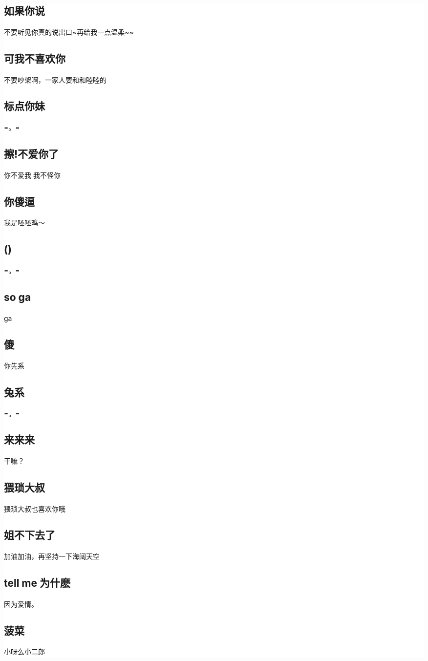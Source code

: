## 如果你说
不要听见你真的说出口~再给我一点温柔~~

## 可我不喜欢你
不要吵架啊，一家人要和和睦睦的

## 标点你妹
=。=

## 擦!不爱你了
你不爱我 我不怪你

## 你傻逼
我是呸呸鸡〜

## ()
=。=

## so ga
ga

## 傻
你先系

## 兔系
=。=

## 来来来
干嘛？

## 猥琐大叔
猥琐大叔也喜欢你哦

## 姐不下去了
加油加油，再坚持一下海阔天空

## tell me 为什麽
因为爱情。

## 菠菜
小呀么小二郎
